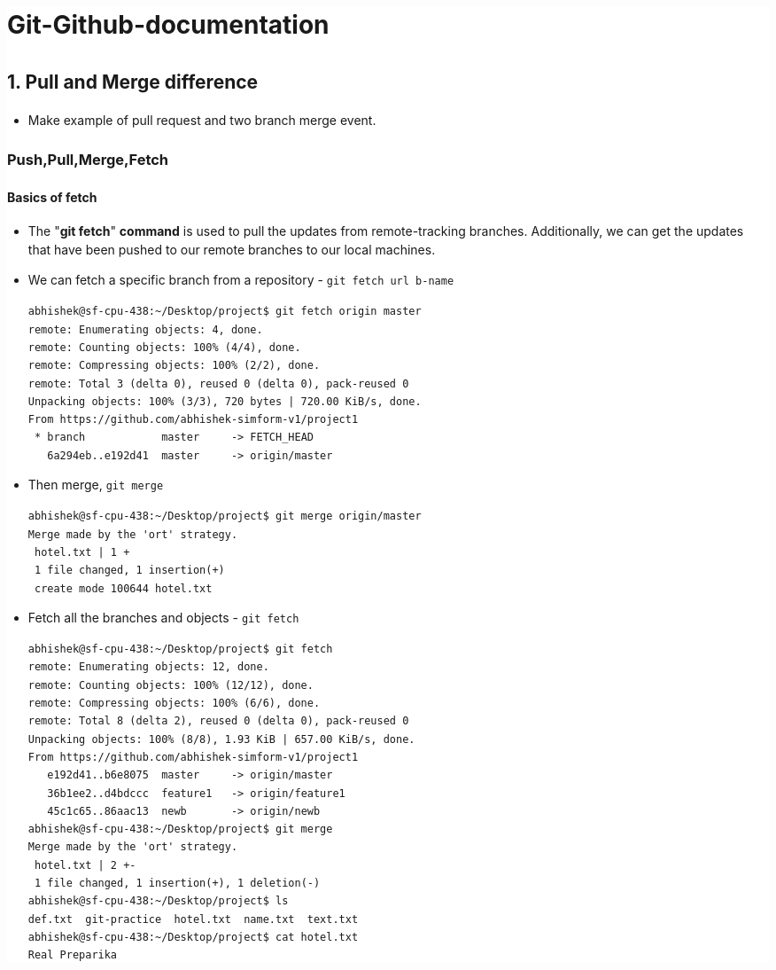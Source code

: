 # Git-Github-documentation

## 1. Pull and Merge difference

- Make example of pull request and two branch merge event.

### Push,Pull,Merge,Fetch

#### Basics of fetch

- The "**git fetch**" **command** is used to pull the updates from remote-tracking branches. Additionally, we can get the updates that have been pushed to our remote branches to our local machines.
- We can fetch a specific branch from a repository - `git fetch url b-name`
    
    ```
    abhishek@sf-cpu-438:~/Desktop/project$ git fetch origin master
    remote: Enumerating objects: 4, done.
    remote: Counting objects: 100% (4/4), done.
    remote: Compressing objects: 100% (2/2), done.
    remote: Total 3 (delta 0), reused 0 (delta 0), pack-reused 0
    Unpacking objects: 100% (3/3), 720 bytes | 720.00 KiB/s, done.
    From https://github.com/abhishek-simform-v1/project1
     * branch            master     -> FETCH_HEAD
       6a294eb..e192d41  master     -> origin/master
    ```
    
- Then merge, `git merge`
    
    ```
    abhishek@sf-cpu-438:~/Desktop/project$ git merge origin/master
    Merge made by the 'ort' strategy.
     hotel.txt | 1 +
     1 file changed, 1 insertion(+)
     create mode 100644 hotel.txt
    ```
    
- Fetch all the branches and objects - `git fetch`
    
    ```
    abhishek@sf-cpu-438:~/Desktop/project$ git fetch
    remote: Enumerating objects: 12, done.
    remote: Counting objects: 100% (12/12), done.
    remote: Compressing objects: 100% (6/6), done.
    remote: Total 8 (delta 2), reused 0 (delta 0), pack-reused 0
    Unpacking objects: 100% (8/8), 1.93 KiB | 657.00 KiB/s, done.
   From https://github.com/abhishek-simform-v1/project1
       e192d41..b6e8075  master     -> origin/master
       36b1ee2..d4bdccc  feature1   -> origin/feature1
       45c1c65..86aac13  newb       -> origin/newb
    abhishek@sf-cpu-438:~/Desktop/project$ git merge
    Merge made by the 'ort' strategy.
     hotel.txt | 2 +-
     1 file changed, 1 insertion(+), 1 deletion(-)
    abhishek@sf-cpu-438:~/Desktop/project$ ls
    def.txt  git-practice  hotel.txt  name.txt  text.txt
    abhishek@sf-cpu-438:~/Desktop/project$ cat hotel.txt
    Real Preparika
    ```
    